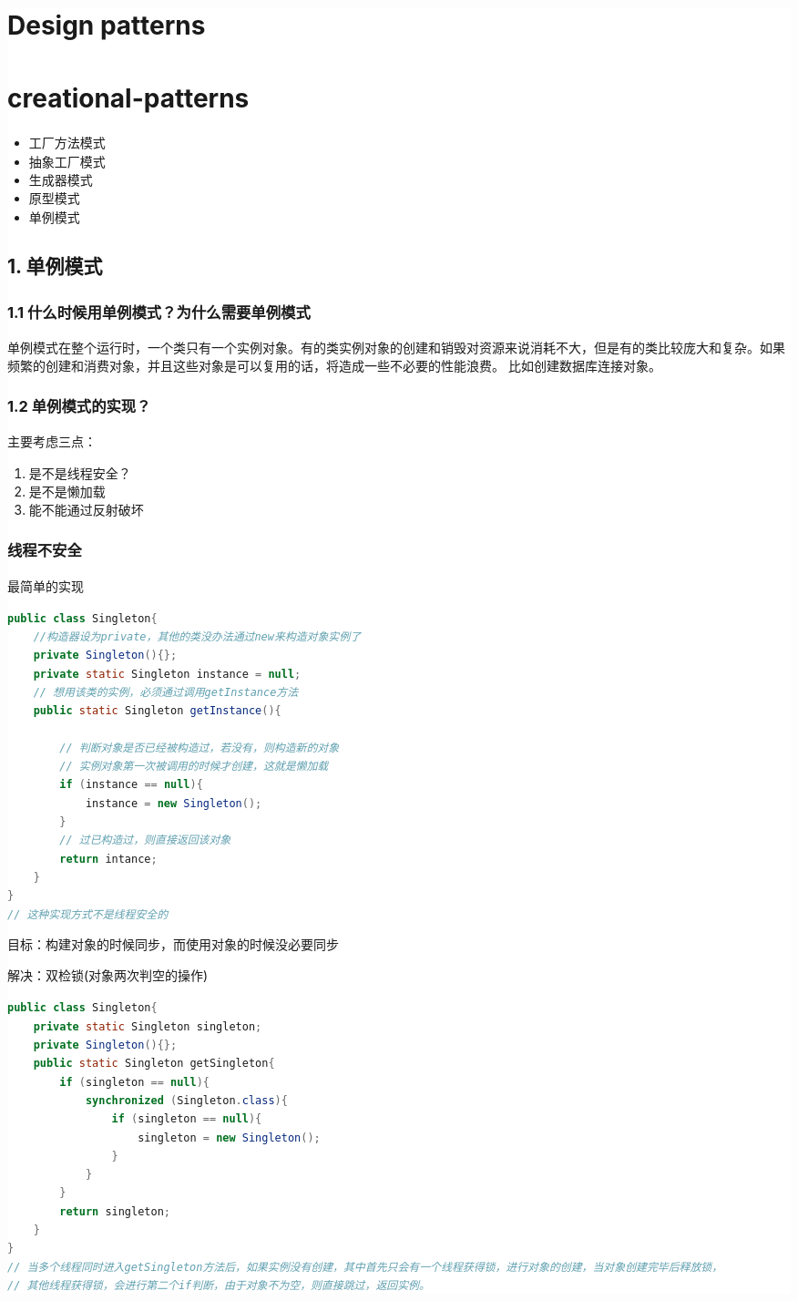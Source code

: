 # Design patterns
# creational-patterns
- 工厂方法模式
- 抽象工厂模式
- 生成器模式
- 原型模式
- 单例模式

## 1. 单例模式
### 1.1 什么时候用单例模式？为什么需要单例模式
单例模式在整个运行时，一个类只有一个实例对象。有的类实例对象的创建和销毁对资源来说消耗不大，但是有的类比较庞大和复杂。如果频繁的创建和消费对象，并且这些对象是可以复用的话，将造成一些不必要的性能浪费。
比如创建数据库连接对象。 
### 1.2 单例模式的实现？
主要考虑三点：
1) 是不是线程安全？
2) 是不是懒加载
3) 能不能通过反射破坏
### 线程不安全
最简单的实现
```java
public class Singleton{
    //构造器设为private，其他的类没办法通过new来构造对象实例了
    private Singleton(){};
    private static Singleton instance = null;
    // 想用该类的实例，必须通过调用getInstance方法
    public static Singleton getInstance(){ 
        
        // 判断对象是否已经被构造过，若没有，则构造新的对象
        // 实例对象第一次被调用的时候才创建，这就是懒加载
        if (instance == null){
            instance = new Singleton();
        }
        // 过已构造过，则直接返回该对象
        return intance;
    }
}
// 这种实现方式不是线程安全的
```
目标：构建对象的时候同步，而使用对象的时候没必要同步

解决：双检锁(对象两次判空的操作)
```java
public class Singleton{
    private static Singleton singleton;
    private Singleton(){};
    public static Singleton getSingleton{
        if (singleton == null){
            synchronized (Singleton.class){
                if (singleton == null){
                    singleton = new Singleton();
                }
            }
        }
        return singleton;
    }
}
// 当多个线程同时进入getSingleton方法后，如果实例没有创建，其中首先只会有一个线程获得锁，进行对象的创建，当对象创建完毕后释放锁，
// 其他线程获得锁，会进行第二个if判断，由于对象不为空，则直接跳过，返回实例。
```